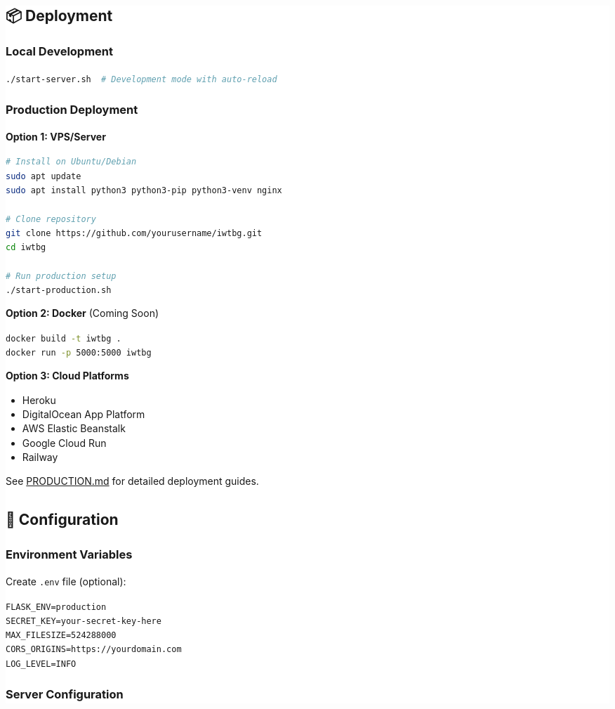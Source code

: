 ## 📦 Deployment

### Local Development
```bash
./start-server.sh  # Development mode with auto-reload
```

### Production Deployment

**Option 1: VPS/Server**
```bash
# Install on Ubuntu/Debian
sudo apt update
sudo apt install python3 python3-pip python3-venv nginx

# Clone repository
git clone https://github.com/yourusername/iwtbg.git
cd iwtbg

# Run production setup
./start-production.sh
```

**Option 2: Docker** (Coming Soon)
```bash
docker build -t iwtbg .
docker run -p 5000:5000 iwtbg
```

**Option 3: Cloud Platforms**
- Heroku
- DigitalOcean App Platform
- AWS Elastic Beanstalk
- Google Cloud Run
- Railway

See [PRODUCTION.md](docs/deployment/PRODUCTION.md) for detailed deployment guides.

## 🔧 Configuration

### Environment Variables

Create `.env` file (optional):
```env
FLASK_ENV=production
SECRET_KEY=your-secret-key-here
MAX_FILESIZE=524288000
CORS_ORIGINS=https://yourdomain.com
LOG_LEVEL=INFO
```

### Server Configuration
